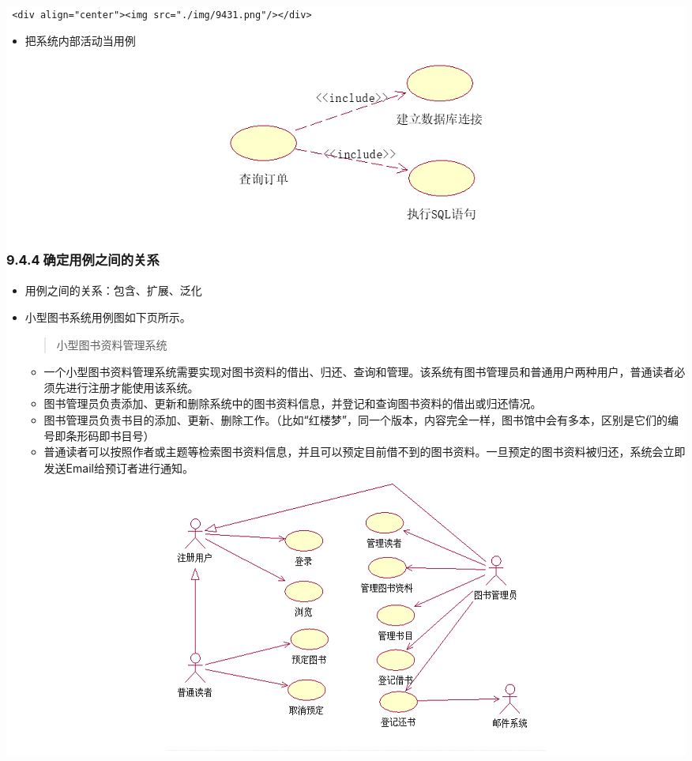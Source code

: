      <div align="center"><img src="./img/9431.png"/></div>
* 把系统内部活动当用例

     <div align="center"><img src="./img/9432.png"/></div>
### 9.4.4 确定用例之间的关系
* 用例之间的关系：包含、扩展、泛化
* 小型图书系统用例图如下页所示。

  >小型图书资料管理系统

	* 一个小型图书资料管理系统需要实现对图书资料的借出、归还、查询和管理。该系统有图书管理员和普通用户两种用户，普通读者必须先进行注册才能使用该系统。
	* 图书管理员负责添加、更新和删除系统中的图书资料信息，并登记和查询图书资料的借出或归还情况。
	* 图书管理员负责书目的添加、更新、删除工作。（比如“红楼梦”，同一个版本，内容完全一样，图书馆中会有多本，区别是它们的编号即条形码即书目号）
	* 普通读者可以按照作者或主题等检索图书资料信息，并且可以预定目前借不到的图书资料。一旦预定的图书资料被归还，系统会立即发送Email给预订者进行通知。

     <div align="center"><img src="./img/9441.png"/></div>
